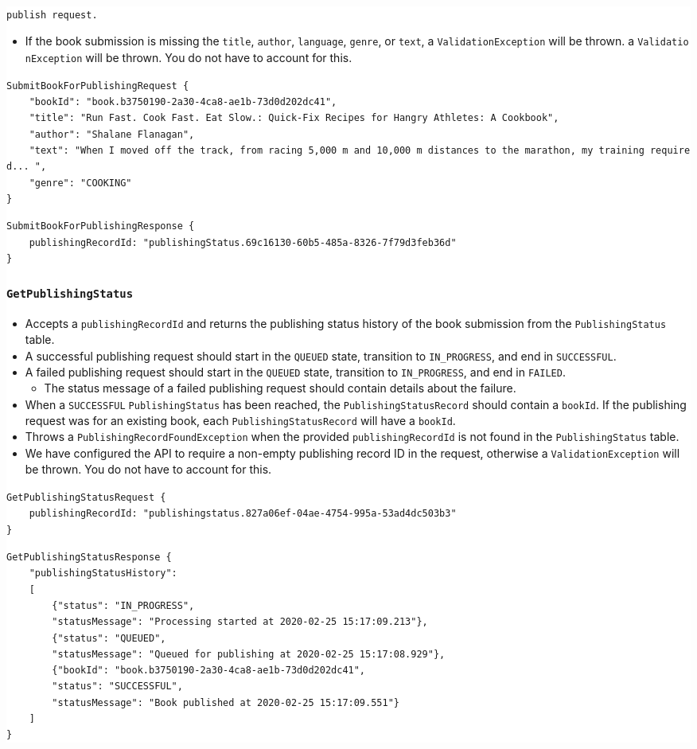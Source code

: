     publish request.
* If the book submission is missing the `title`, `author`, `language`, `genre`, or `text`, a
    `ValidationException` will be thrown.
a `ValidationException` will be thrown. You do not have to account for this.

```
SubmitBookForPublishingRequest {
    "bookId": "book.b3750190-2a30-4ca8-ae1b-73d0d202dc41",
    "title": "Run Fast. Cook Fast. Eat Slow.: Quick-Fix Recipes for Hangry Athletes: A Cookbook",
    "author": "Shalane Flanagan",
    "text": "When I moved off the track, from racing 5,000 m and 10,000 m distances to the marathon, my training required... ",
    "genre": "COOKING"
}
```

```
SubmitBookForPublishingResponse {
    publishingRecordId: "publishingStatus.69c16130-60b5-485a-8326-7f79d3feb36d"
}
```

### `GetPublishingStatus`

* Accepts a `publishingRecordId` and returns the publishing status history of the book submission
    from the `PublishingStatus` table.
* A successful publishing request should start in the `QUEUED` state, transition to `IN_PROGRESS`,
    and end in `SUCCESSFUL`.
* A failed publishing request should start in the `QUEUED` state, transition to `IN_PROGRESS`, and
    end in `FAILED`.
    * The status message of a failed publishing request should contain details about the failure.
* When a `SUCCESSFUL` `PublishingStatus` has been reached, the `PublishingStatusRecord` should
    contain a `bookId`. If the publishing request was for an existing book, each
    `PublishingStatusRecord` will have a `bookId`.
* Throws a `PublishingRecordFoundException` when the provided `publishingRecordId` is not found in
    the `PublishingStatus` table.
* We have configured the API to require a non-empty publishing record ID in the request, otherwise  a
`ValidationException` will be thrown. You do not have to account for this.

```
GetPublishingStatusRequest {
    publishingRecordId: "publishingstatus.827a06ef-04ae-4754-995a-53ad4dc503b3"
}
```

```
GetPublishingStatusResponse {
    "publishingStatusHistory":
    [
        {"status": "IN_PROGRESS",
        "statusMessage": "Processing started at 2020-02-25 15:17:09.213"},
        {"status": "QUEUED",
        "statusMessage": "Queued for publishing at 2020-02-25 15:17:08.929"},
        {"bookId": "book.b3750190-2a30-4ca8-ae1b-73d0d202dc41",
        "status": "SUCCESSFUL",
        "statusMessage": "Book published at 2020-02-25 15:17:09.551"}
    ]
}
```
